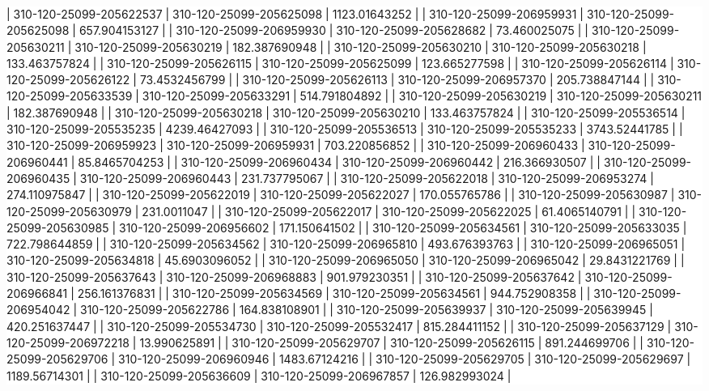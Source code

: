 | 310-120-25099-205622537 | 310-120-25099-205625098 | 1123.01643252 |
| 310-120-25099-206959931 | 310-120-25099-205625098 | 657.904153127 |
| 310-120-25099-206959930 | 310-120-25099-205628682 | 73.460025075 |
| 310-120-25099-205630211 | 310-120-25099-205630219 | 182.387690948 |
| 310-120-25099-205630210 | 310-120-25099-205630218 | 133.463757824 |
| 310-120-25099-205626115 | 310-120-25099-205625099 | 123.665277598 |
| 310-120-25099-205626114 | 310-120-25099-205626122 | 73.4532456799 |
| 310-120-25099-205626113 | 310-120-25099-206957370 | 205.738847144 |
| 310-120-25099-205633539 | 310-120-25099-205633291 | 514.791804892 |
| 310-120-25099-205630219 | 310-120-25099-205630211 | 182.387690948 |
| 310-120-25099-205630218 | 310-120-25099-205630210 | 133.463757824 |
| 310-120-25099-205536514 | 310-120-25099-205535235 | 4239.46427093 |
| 310-120-25099-205536513 | 310-120-25099-205535233 | 3743.52441785 |
| 310-120-25099-206959923 | 310-120-25099-206959931 | 703.220856852 |
| 310-120-25099-206960433 | 310-120-25099-206960441 | 85.8465704253 |
| 310-120-25099-206960434 | 310-120-25099-206960442 | 216.366930507 |
| 310-120-25099-206960435 | 310-120-25099-206960443 | 231.737795067 |
| 310-120-25099-205622018 | 310-120-25099-206953274 | 274.110975847 |
| 310-120-25099-205622019 | 310-120-25099-205622027 | 170.055765786 |
| 310-120-25099-205630987 | 310-120-25099-205630979 | 231.0011047 |
| 310-120-25099-205622017 | 310-120-25099-205622025 | 61.4065140791 |
| 310-120-25099-205630985 | 310-120-25099-206956602 | 171.150641502 |
| 310-120-25099-205634561 | 310-120-25099-205633035 | 722.798644859 |
| 310-120-25099-205634562 | 310-120-25099-206965810 | 493.676393763 |
| 310-120-25099-206965051 | 310-120-25099-205634818 | 45.6903096052 |
| 310-120-25099-206965050 | 310-120-25099-206965042 | 29.8431221769 |
| 310-120-25099-205637643 | 310-120-25099-206968883 | 901.979230351 |
| 310-120-25099-205637642 | 310-120-25099-206966841 | 256.161376831 |
| 310-120-25099-205634569 | 310-120-25099-205634561 | 944.752908358 |
| 310-120-25099-206954042 | 310-120-25099-205622786 | 164.838108901 |
| 310-120-25099-205639937 | 310-120-25099-205639945 | 420.251637447 |
| 310-120-25099-205534730 | 310-120-25099-205532417 | 815.284411152 |
| 310-120-25099-205637129 | 310-120-25099-206972218 | 13.990625891 |
| 310-120-25099-205629707 | 310-120-25099-205626115 | 891.244699706 |
| 310-120-25099-205629706 | 310-120-25099-206960946 | 1483.67124216 |
| 310-120-25099-205629705 | 310-120-25099-205629697 | 1189.56714301 |
| 310-120-25099-205636609 | 310-120-25099-206967857 | 126.982993024 |